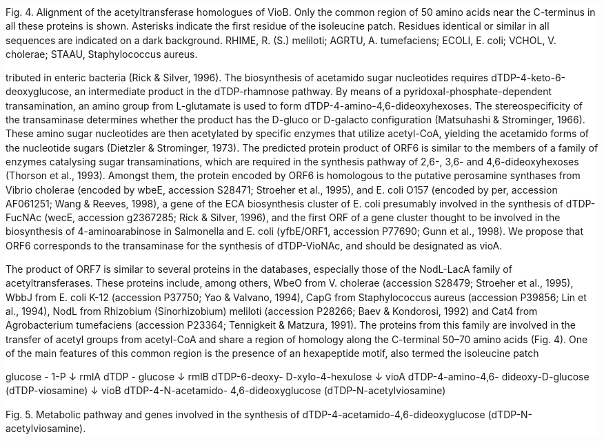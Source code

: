Fig. 4. Alignment of the acetyltransferase homologues of VioB. Only the common region of 50 amino acids near the C-terminus in all these proteins is shown. Asterisks indicate the first residue of the isoleucine patch. Residues identical or similar in all sequences are indicated on a dark background. RHIME, R. (S.) meliloti; AGRTU, A. tumefaciens; ECOLI, E. coli; VCHOL, V. cholerae; STAAU, Staphylococcus aureus.

tributed in enteric bacteria (Rick & Silver, 1996). The biosynthesis of acetamido sugar nucleotides requires dTDP-4-keto-6-deoxyglucose, an intermediate product in the dTDP-rhamnose pathway. By means of a pyridoxal-phosphate-dependent transamination, an amino group from L-glutamate is used to form dTDP-4-amino-4,6-dideoxyhexoses. The stereospecificity of the transaminase determines whether the product has the D-gluco or D-galacto configuration (Matsuhashi & Strominger, 1966). These amino sugar nucleotides are then acetylated by specific enzymes that utilize acetyl-CoA, yielding the acetamido forms of the nucleotide sugars (Dietzler & Strominger, 1973). The predicted protein product of ORF6 is similar to the members of a family of enzymes catalysing sugar transaminations, which are required in the synthesis pathway of 2,6-, 3,6- and 4,6-dideoxyhexoses (Thorson et al., 1993). Amongst them, the protein encoded by ORF6 is homologous to the putative perosamine synthases from Vibrio cholerae (encoded by wbeE, accession S28471; Stroeher et al., 1995), and E. coli O157 (encoded by per, accession AF061251; Wang & Reeves, 1998), a gene of the ECA biosynthesis cluster of E. coli presumably involved in the synthesis of dTDP-FucNAc (wecE, accession g2367285; Rick & Silver, 1996), and the first ORF of a gene cluster thought to be involved in the biosynthesis of 4-aminoarabinose in Salmonella and E. coli (yfbE/ORF1, accession P77690; Gunn et al., 1998). We propose that ORF6 corresponds to the transaminase for the synthesis of dTDP-VioNAc, and should be designated as vioA.

The product of ORF7 is similar to several proteins in the databases, especially those of the NodL-LacA family of acetyltransferases. These proteins include, among others, WbeO from V. cholerae (accession S28479; Stroeher et al., 1995), WbbJ from E. coli K-12 (accession P37750; Yao & Valvano, 1994), CapG from Staphylococcus aureus (accession P39856; Lin et al., 1994), NodL from Rhizobium (Sinorhizobium) meliloti (accession P28266; Baev & Kondorosi, 1992) and Cat4 from Agrobacterium tumefaciens (accession P23364; Tennigkeit & Matzura, 1991). The proteins from this family are involved in the transfer of acetyl groups from acetyl-CoA and share a region of homology along the C-terminal 50–70 amino acids (Fig. 4). One of the main features of this common region is the presence of an hexapeptide motif, also termed the isoleucine patch

glucose - 1-P
↓
rmlA
dTDP - glucose
↓
rmlB
dTDP-6-deoxy-
D-xylo-4-hexulose
↓
vioA
dTDP-4-amino-4,6-
dideoxy-D-glucose
(dTDP-viosamine)
↓
vioB
dTDP-4-N-acetamido-
4,6-dideoxyglucose
(dTDP-N-acetylviosamine)

Fig. 5. Metabolic pathway and genes involved in the synthesis of dTDP-4-acetamido-4,6-dideoxyglucose (dTDP-N-acetylviosamine).
